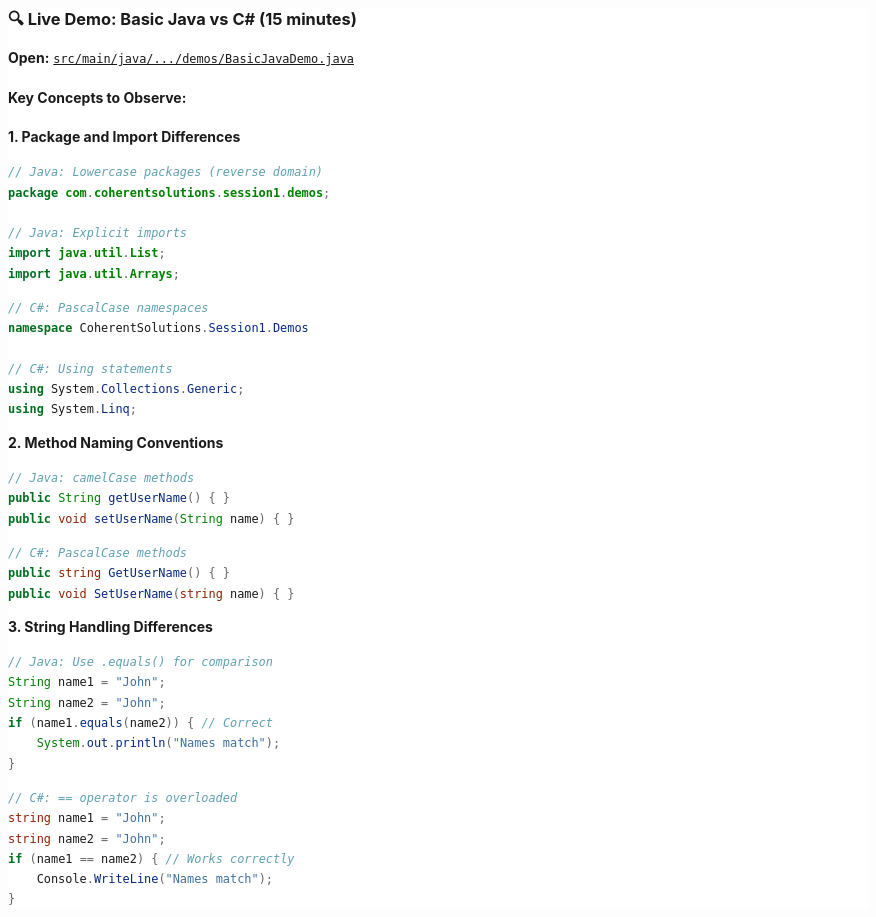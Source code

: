 ### 🔍 Live Demo: Basic Java vs C# (15 minutes)

**Open:** [`src/main/java/.../demos/BasicJavaDemo.java`](../src/main/java/com/coherentsolutions/session1/demos/BasicJavaDemo.java)

#### Key Concepts to Observe:

**1. Package and Import Differences**
```java
// Java: Lowercase packages (reverse domain)
package com.coherentsolutions.session1.demos;

// Java: Explicit imports
import java.util.List;
import java.util.Arrays;
```

```csharp
// C#: PascalCase namespaces
namespace CoherentSolutions.Session1.Demos

// C#: Using statements
using System.Collections.Generic;
using System.Linq;
```

**2. Method Naming Conventions**
```java
// Java: camelCase methods
public String getUserName() { }
public void setUserName(String name) { }
```

```csharp
// C#: PascalCase methods
public string GetUserName() { }
public void SetUserName(string name) { }
```

**3. String Handling Differences**
```java
// Java: Use .equals() for comparison
String name1 = "John";
String name2 = "John";
if (name1.equals(name2)) { // Correct
    System.out.println("Names match");
}
```

```csharp
// C#: == operator is overloaded
string name1 = "John";
string name2 = "John";
if (name1 == name2) { // Works correctly
    Console.WriteLine("Names match");
}
```
